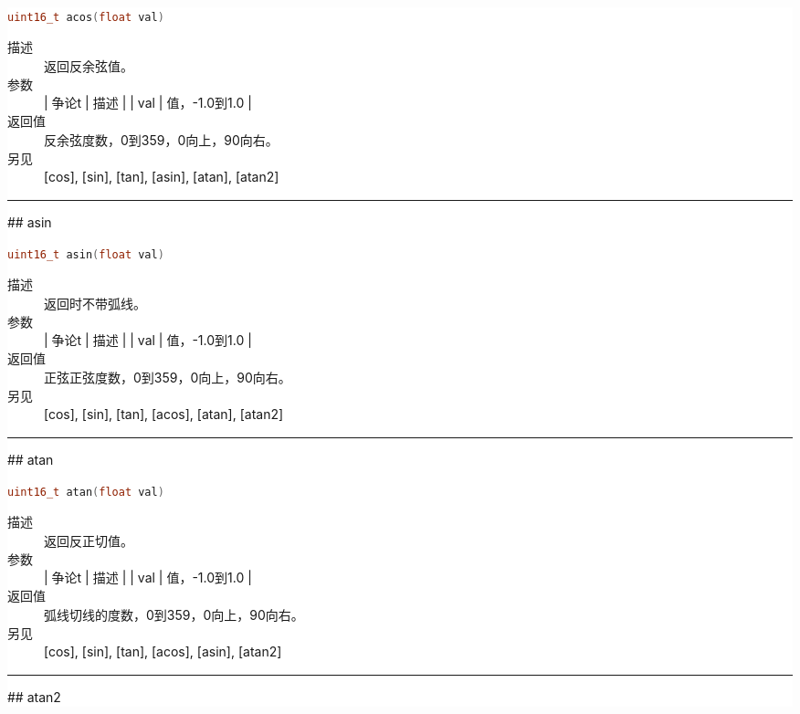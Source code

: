 ```c
uint16_t acos(float val)
```
<dt>描述</dt><dd>
返回反余弦值。
</dd>
<dt>参数</dt><dd>
| 争论t | 描述 |
| val | 值，-1.0到1.0 |
</dd>
<dt>返回值</dt><dd>
反余弦度数，0到359，0向上，90向右。
</dd>
<dt>另见</dt><dd>
[cos], [sin], [tan], [asin], [atan], [atan2]
</dd>
<hr>
## asin

```c
uint16_t asin(float val)
```
<dt>描述</dt><dd>
返回时不带弧线。
</dd>
<dt>参数</dt><dd>
| 争论t | 描述 |
| val | 值，-1.0到1.0 |
</dd>
<dt>返回值</dt><dd>
正弦正弦度数，0到359，0向上，90向右。
</dd>
<dt>另见</dt><dd>
[cos], [sin], [tan], [acos], [atan], [atan2]
</dd>
<hr>
## atan

```c
uint16_t atan(float val)
```
<dt>描述</dt><dd>
返回反正切值。
</dd>
<dt>参数</dt><dd>
| 争论t | 描述 |
| val | 值，-1.0到1.0 |
</dd>
<dt>返回值</dt><dd>
弧线切线的度数，0到359，0向上，90向右。
</dd>
<dt>另见</dt><dd>
[cos], [sin], [tan], [acos], [asin], [atan2]
</dd>
<hr>
## atan2
